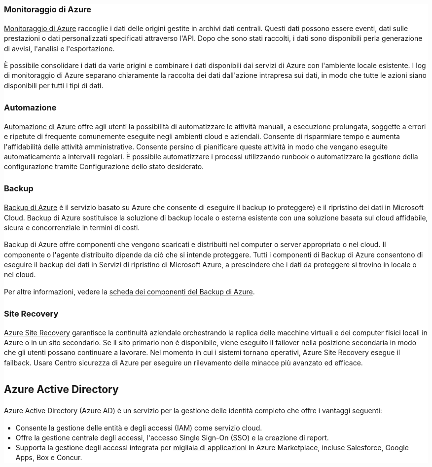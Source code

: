 ### <a name="azure-monitor"></a>Monitoraggio di Azure

[Monitoraggio di Azure](/azure/azure-monitor/overview) raccoglie i dati delle origini gestite in archivi dati centrali. Questi dati possono essere eventi, dati sulle prestazioni o dati personalizzati specificati attraverso l'API. Dopo che sono stati raccolti, i dati sono disponibili perla generazione di avvisi, l'analisi e l'esportazione.

È possibile consolidare i dati da varie origini e combinare i dati disponibili dai servizi di Azure con l'ambiente locale esistente. I log di monitoraggio di Azure separano chiaramente la raccolta dei dati dall'azione intrapresa sui dati, in modo che tutte le azioni siano disponibili per tutti i tipi di dati.

### <a name="automation"></a>Automazione

[Automazione di Azure](/azure/automation/automation-intro) offre agli utenti la possibilità di automatizzare le attività manuali, a esecuzione prolungata, soggette a errori e ripetute di frequente comunemente eseguite negli ambienti cloud e aziendali. Consente di risparmiare tempo e aumenta l'affidabilità delle attività amministrative. Consente persino di pianificare queste attività in modo che vengano eseguite automaticamente a intervalli regolari. È possibile automatizzare i processi utilizzando runbook o automatizzare la gestione della configurazione tramite Configurazione dello stato desiderato.

### <a name="backup"></a>Backup

[Backup di Azure](/azure/backup/backup-introduction-to-azure-backup) è il servizio basato su Azure che consente di eseguire il backup (o proteggere) e il ripristino dei dati in Microsoft Cloud. Backup di Azure sostituisce la soluzione di backup locale o esterna esistente con una soluzione basata sul cloud affidabile, sicura e concorrenziale in termini di costi.

Backup di Azure offre componenti che vengono scaricati e distribuiti nel computer o server appropriato o nel cloud. Il componente o l'agente distribuito dipende da ciò che si intende proteggere. Tutti i componenti di Backup di Azure consentono di eseguire il backup dei dati in Servizi di ripristino di Microsoft Azure, a prescindere che i dati da proteggere si trovino in locale o nel cloud.

Per altre informazioni, vedere la [scheda dei componenti del Backup di Azure](/azure/backup/backup-introduction-to-azure-backup#which-backup-agent-should-i-use).

### <a name="site-recovery"></a>Site Recovery

[Azure Site Recovery](https://azure.microsoft.com/documentation/services/site-recovery) garantisce la continuità aziendale orchestrando la replica delle macchine virtuali e dei computer fisici locali in Azure o in un sito secondario. Se il sito primario non è disponibile, viene eseguito il failover nella posizione secondaria in modo che gli utenti possano continuare a lavorare. Nel momento in cui i sistemi tornano operativi, Azure Site Recovery esegue il failback. Usare Centro sicurezza di Azure per eseguire un rilevamento delle minacce più avanzato ed efficace.

## <a name="azure-active-directory"></a>Azure Active Directory

[Azure Active Directory (Azure AD)](/azure/active-directory/active-directory-enable-sso-scenario) è un servizio per la gestione delle identità completo che offre i vantaggi seguenti:

-   Consente la gestione delle entità e degli accessi (IAM) come servizio cloud.
-   Offre la gestione centrale degli accessi, l'accesso Single Sign-On (SSO) e la creazione di report.
-   Supporta la gestione degli accessi integrata per [migliaia di applicazioni](https://azure.microsoft.com/marketplace/active-directory/) in Azure Marketplace, incluse Salesforce, Google Apps, Box e Concur.
